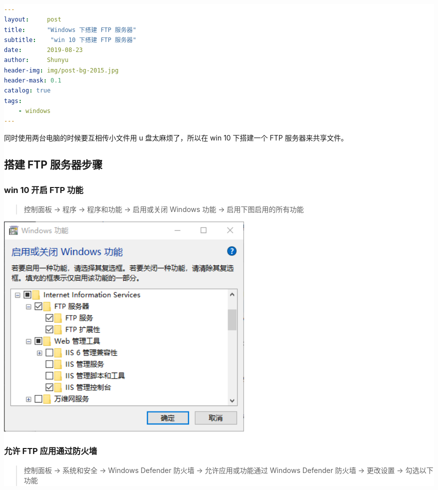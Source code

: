 ```yaml
---
layout:     post
title:      "Windows 下搭建 FTP 服务器"
subtitle:    "win 10 下搭建 FTP 服务器"
date:       2019-08-23
author:     Shunyu
header-img: img/post-bg-2015.jpg
header-mask: 0.1
catalog: true
tags:
    - windows
---
```




同时使用两台电脑的时候要互相传小文件用 u 盘太麻烦了，所以在 win 10 下搭建一个 FTP 服务器来共享文件。



## 搭建 FTP 服务器步骤

### win 10 开启 FTP 功能

> 控制面板 -> 程序 -> 程序和功能 -> 启用或关闭 Windows 功能 -> 启用下图启用的所有功能



<img width="480" src="/img/in-post/2019-08-15-windows 下搭建 ftp 服务器.assets/1.png"/>



### 允许 FTP 应用通过防火墙

> 控制面板 -> 系统和安全 -> Windows Defender 防火墙 -> 允许应用或功能通过 Windows Defender 防火墙 -> 更改设置 -> 勾选以下功能
